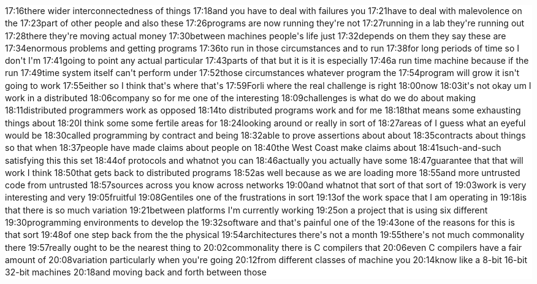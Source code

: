17:16there wider interconnectedness of things
17:18and you have to deal with failures you
17:21have to deal with malevolence on the
17:23part of other people and also these
17:26programs are now running they're not
17:27running in a lab they're running out
17:28there they're moving actual money
17:30between machines people's life just
17:32depends on them they say these are
17:34enormous problems and getting programs
17:36to run in those circumstances and to run
17:38for long periods of time so I don't I'm
17:41going to point any actual particular
17:43parts of that but it is it is especially
17:46a run time machine because if the run
17:49time system itself can't perform under
17:52those circumstances whatever program the
17:54program will grow it isn't going to work
17:55either so I think that's where that's
17:59Forli where the real challenge is right
18:00now
18:03it's not okay um I work in a distributed
18:06company so for me one of the interesting
18:09challenges is what do we do about making
18:11distributed programmers work as opposed
18:14to distributed programs work and for me
18:18that means some exhausting things about
18:20I think some some fertile areas for
18:24looking around or really in sort of
18:27areas of I guess what an eyeful would be
18:30called programming by contract and being
18:32able to prove assertions about about
18:35contracts about things so that when
18:37people have made claims about people on
18:40the West Coast make claims about
18:41such-and-such satisfying this this set
18:44of protocols and whatnot you can
18:46actually you actually have some
18:47guarantee that that will work I think
18:50that gets back to distributed programs
18:52as well because as we are loading more
18:55and more untrusted code from untrusted
18:57sources across you know across networks
19:00and whatnot that sort of that sort of
19:03work is very interesting and very
19:05fruitful
19:08Gentiles one of the frustrations in sort
19:13of the work space that I am operating in
19:18is that there is so much variation
19:21between platforms I'm currently working
19:25on a project that is using six different
19:30programming environments to develop the
19:32software and that's painful one of the
19:43one of the reasons for this is that sort
19:48of one step back from the the physical
19:54architectures there's not a month
19:55there's not much commonality there
19:57really ought to be the nearest thing to
20:02commonality there is C compilers that
20:06even C compilers have a fair amount of
20:08variation particularly when you're going
20:12from different classes of machine you
20:14know like a 8-bit 16-bit 32-bit machines
20:18and moving back and forth between those